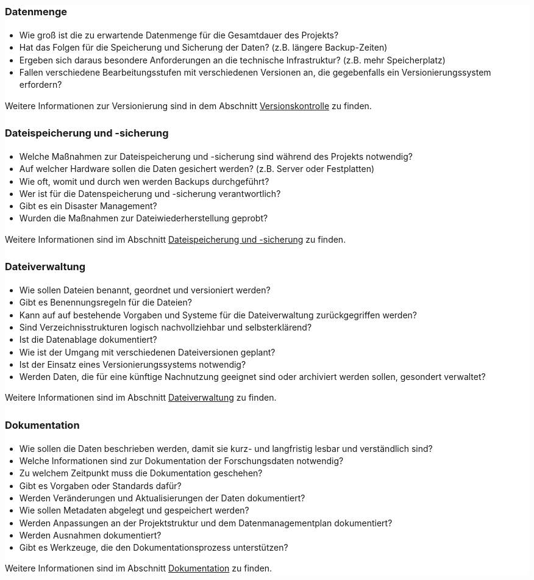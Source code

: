 ### Datenmenge

- Wie groß ist die zu erwartende Datenmenge für die Gesamtdauer des Projekts?
- Hat das Folgen für die Speicherung und Sicherung der Daten? (z.B. längere Backup-Zeiten)
- Ergeben sich daraus besondere Anforderungen an die technische Infrastruktur? (z.B. mehr Speicherplatz)
- Fallen verschiedene Bearbeitungsstufen mit verschiedenen Versionen an, die gegebenfalls ein Versionierungssystem erfordern?

Weitere Informationen zur Versionierung sind in dem Abschnitt [Versionskontrolle](https://ianus-fdz.de/it-empfehlungen/projektphasen/dateiverwaltung/versionskontrolle) zu finden.

### Dateispeicherung und -sicherung

- Welche Maßnahmen zur Dateispeicherung und -sicherung sind während des Projekts notwendig?
- Auf welcher Hardware sollen die Daten gesichert werden? (z.B. Server oder Festplatten)
- Wie oft, womit und durch wen werden Backups durchgeführt?
- Wer ist für die Datenspeicherung und -sicherung verantwortlich?
- Gibt es ein Disaster Management?
- Wurden die Maßnahmen zur Dateiwiederherstellung geprobt?

Weitere Informationen sind im Abschnitt [Dateispeicherung und -sicherung](https://ianus-fdz.de/it-empfehlungen/projektphasen/dateispeicherung/index) zu finden.

### Dateiverwaltung

- Wie sollen Dateien benannt, geordnet und versioniert werden?
- Gibt es Benennungsregeln für die Dateien?
- Kann auf auf bestehende Vorgaben und Systeme für die Dateiverwaltung zurückgegriffen werden?
- Sind Verzeichnisstrukturen logisch nachvollziehbar und selbsterklärend?
- Ist die Datenablage dokumentiert?
- Wie ist der Umgang mit verschiedenen Dateiversionen geplant?
- Ist der Einsatz eines Versionierungssystems notwendig?
- Werden Daten, die für eine künftige Nachnutzung geeignet sind oder archiviert werden sollen, gesondert verwaltet?

Weitere Informationen sind im Abschnitt [Dateiverwaltung](https://ianus-fdz.de/it-empfehlungen/projektphasen/dateiverwaltung/index) zu finden.

### Dokumentation

- Wie sollen die Daten beschrieben werden, damit sie kurz- und langfristig lesbar und verständlich sind?
- Welche Informationen sind zur Dokumentation der Forschungsdaten notwendig?
- Zu welchem Zeitpunkt muss die Dokumentation geschehen?
- Gibt es Vorgaben oder Standards dafür?
- Werden Veränderungen und Aktualisierungen der Daten dokumentiert?
- Wie sollen Metadaten abgelegt und gespeichert werden?
- Werden Anpassungen an der Projektstruktur und dem Datenmanagementplan dokumentiert?
- Werden Ausnahmen dokumentiert?
- Gibt es Werkzeuge, die den Dokumentationsprozess unterstützen?

Weitere Informationen sind im Abschnitt [Dokumentation](https://ianus-fdz.de/it-empfehlungen/projektphasen/dokumentation/index) zu finden.
